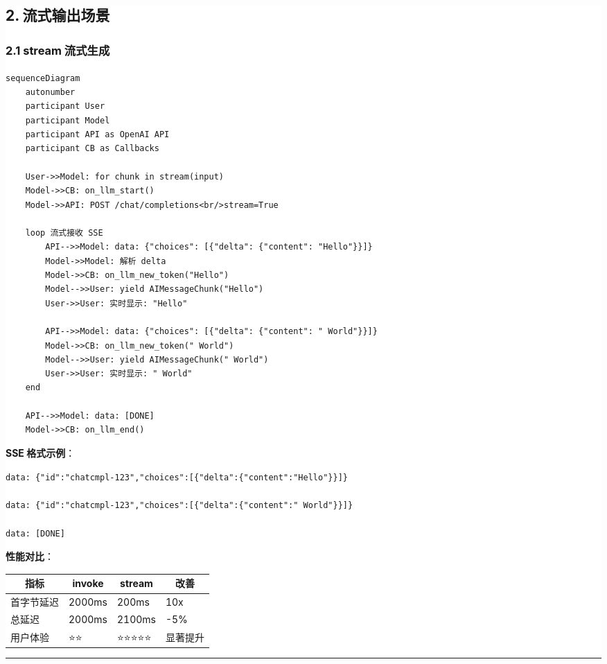 
## 2. 流式输出场景

### 2.1 stream 流式生成

```mermaid
sequenceDiagram
    autonumber
    participant User
    participant Model
    participant API as OpenAI API
    participant CB as Callbacks

    User->>Model: for chunk in stream(input)
    Model->>CB: on_llm_start()
    Model->>API: POST /chat/completions<br/>stream=True

    loop 流式接收 SSE
        API-->>Model: data: {"choices": [{"delta": {"content": "Hello"}}]}
        Model->>Model: 解析 delta
        Model->>CB: on_llm_new_token("Hello")
        Model-->>User: yield AIMessageChunk("Hello")
        User->>User: 实时显示: "Hello"

        API-->>Model: data: {"choices": [{"delta": {"content": " World"}}]}
        Model->>CB: on_llm_new_token(" World")
        Model-->>User: yield AIMessageChunk(" World")
        User->>User: 实时显示: " World"
    end

    API-->>Model: data: [DONE]
    Model->>CB: on_llm_end()
```

**SSE 格式示例**：

```
data: {"id":"chatcmpl-123","choices":[{"delta":{"content":"Hello"}}]}

data: {"id":"chatcmpl-123","choices":[{"delta":{"content":" World"}}]}

data: [DONE]
```

**性能对比**：

| 指标 | invoke | stream | 改善 |
|-----|--------|--------|------|
| 首字节延迟 | 2000ms | 200ms | 10x |
| 总延迟 | 2000ms | 2100ms | -5% |
| 用户体验 | ⭐⭐ | ⭐⭐⭐⭐⭐ | 显著提升 |

---
